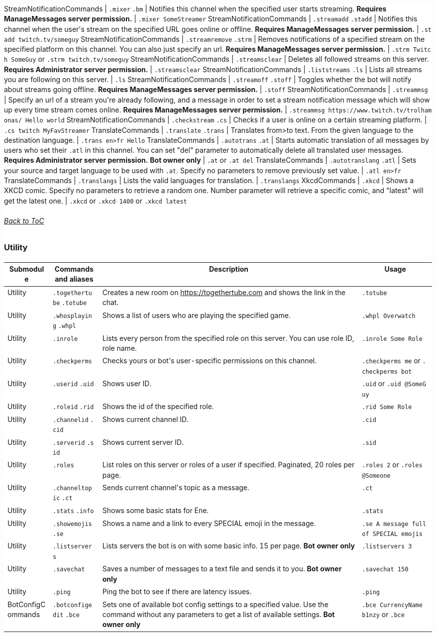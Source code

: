  StreamNotificationCommands | `.mixer` `.bm` | Notifies this channel when the specified user starts streaming. **Requires ManageMessages server permission.** | `.mixer SomeStreamer`
 StreamNotificationCommands | `.streamadd` `.stadd` | Notifies this channel when the user's stream on the specified URL goes online or offline. **Requires ManageMessages server permission.** | `.stadd twitch.tv/someguy`
 StreamNotificationCommands | `.streamremove` `.strm` | Removes notifications of a specified stream on the specified platform on this channel. You can also just specify an url. **Requires ManageMessages server permission.** | `.strm Twitch SomeGuy` or `.strm twitch.tv/someguy`
 StreamNotificationCommands | `.streamsclear` | Deletes all followed streams on this server. **Requires Administrator server permission.** | `.streamsclear`
 StreamNotificationCommands | `.liststreams` `.ls` | Lists all streams you are following on this server.  | `.ls`
 StreamNotificationCommands | `.streamoff` `.stoff` | Toggles whether the bot will notify about streams going offline. **Requires ManageMessages server permission.** | `.stoff`
 StreamNotificationCommands | `.streammsg` | Specify an url of a stream you're already following, and a message in order to set a stream notification message which will show up every time stream comes online. **Requires ManageMessages server permission.** | `.streammsg https://www.twitch.tv/trolhamonas/ Hello world`
 StreamNotificationCommands | `.checkstream` `.cs` | Checks if a user is online on a certain streaming platform.  | `.cs twitch MyFavStreamer`
 TranslateCommands | `.translate` `.trans` | Translates from>to text. From the given language to the destination language.  | `.trans en>fr Hello`
 TranslateCommands | `.autotrans` `.at` | Starts automatic translation of all messages by users who set their `.atl` in this channel. You can set "del" parameter to automatically delete all translated user messages. **Requires Administrator server permission.** **Bot owner only** | `.at` or `.at del`
 TranslateCommands | `.autotranslang` `.atl` | Sets your source and target language to be used with `.at`. Specify no parameters to remove previously set value.  | `.atl en>fr`
 TranslateCommands | `.translangs` | Lists the valid languages for translation.  | `.translangs`
 XkcdCommands | `.xkcd` | Shows a XKCD comic. Specify no parameters to retrieve a random one. Number parameter will retrieve a specific comic, and "latest" will get the latest one.  | `.xkcd` or `.xkcd 1400` or `.xkcd latest`

###### [Back to ToC](#table-of-contents)

### Utility  
Submodule | Commands and aliases | Description | Usage
----------|----------------|--------------|-------
 Utility | `.togethertube` `.totube` | Creates a new room on <https://togethertube.com> and shows the link in the chat.  | `.totube`
 Utility | `.whosplaying` `.whpl` | Shows a list of users who are playing the specified game.  | `.whpl Overwatch`
 Utility | `.inrole` | Lists every person from the specified role on this server. You can use role ID, role name.  | `.inrole Some Role`
 Utility | `.checkperms` | Checks yours or bot's user-specific permissions on this channel.  | `.checkperms me` or `.checkperms bot`
 Utility | `.userid` `.uid` | Shows user ID.  | `.uid` or `.uid @SomeGuy`
 Utility | `.roleid` `.rid` | Shows the id of the specified role.  | `.rid Some Role`
 Utility | `.channelid` `.cid` | Shows current channel ID.  | `.cid`
 Utility | `.serverid` `.sid` | Shows current server ID.  | `.sid`
 Utility | `.roles` | List roles on this server or roles of a user if specified. Paginated, 20 roles per page.  | `.roles 2` or `.roles @Someone`
 Utility | `.channeltopic` `.ct` | Sends current channel's topic as a message.  | `.ct`
 Utility | `.stats` `.info` | Shows some basic stats for Ene.  | `.stats`
 Utility | `.showemojis` `.se` | Shows a name and a link to every SPECIAL emoji in the message.  | `.se A message full of SPECIAL emojis`
 Utility | `.listservers` | Lists servers the bot is on with some basic info. 15 per page. **Bot owner only** | `.listservers 3`
 Utility | `.savechat` | Saves a number of messages to a text file and sends it to you. **Bot owner only** | `.savechat 150`
 Utility | `.ping` | Ping the bot to see if there are latency issues.  | `.ping`
 BotConfigCommands | `.botconfigedit` `.bce` | Sets one of available bot config settings to a specified value. Use the command without any parameters to get a list of available settings. **Bot owner only** | `.bce CurrencyName b1nzy` or `.bce`
